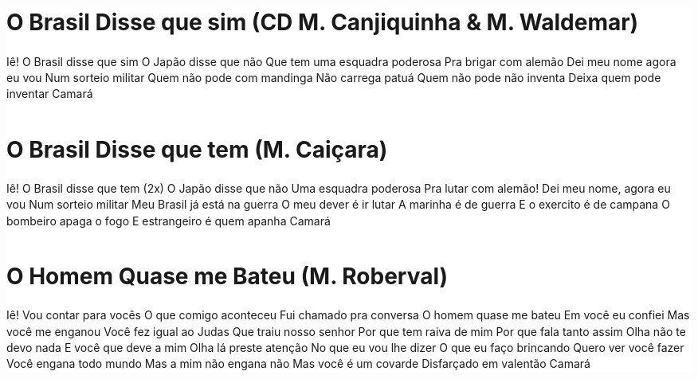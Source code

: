 # O Brasil Disse que sim (CD M. Canjiquinha & M. Waldemar)

Iê!
O Brasil disse que sim
O Japão disse que não
Que tem uma esquadra poderosa
Pra brigar com alemão
Dei meu nome agora eu vou
Num sorteio militar
Quem não pode com mandinga
Não carrega patuá
Quem não pode não inventa
Deixa quem pode inventar
Camará

# O Brasil Disse que tem (M. Caiçara)

Iê!
O Brasil disse que tem (2x)
O Japão disse que não
Uma esquadra poderosa
Pra lutar com alemão!
Dei meu nome, agora eu vou
Num sorteio militar
Meu Brasil já está na guerra
O meu dever é ir lutar
A marinha é de guerra
E o exercito é de campana
O bombeiro apaga o fogo
E estrangeiro é quem apanha
Camará

# O Homem Quase me Bateu (M. Roberval)

Iê!
Vou contar para vocês
O que comigo aconteceu
Fui chamado pra conversa
O homem quase me bateu
Em você eu confiei
Mas você me enganou
Você fez igual ao Judas
Que traiu nosso senhor
Por que tem raiva de mim
Por que fala tanto assim
Olha não te devo nada
E você que deve a mim
Olha lá preste atenção
No que eu vou lhe dizer
O que eu faço brincando
Quero ver você fazer
Você engana todo mundo
Mas a mim não engana não
Mas você é um covarde
Disfarçado em valentão
Camará
